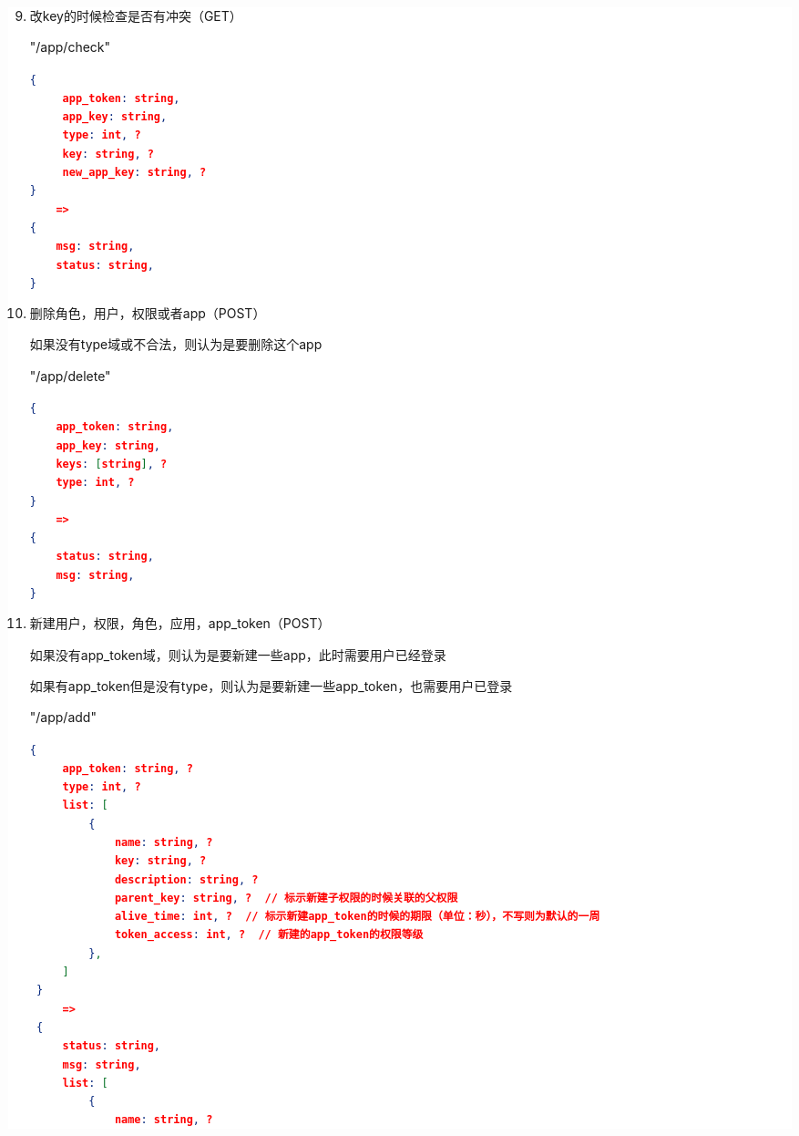 9. 改key的时候检查是否有冲突（GET）

   "/app/check"

   ```json
   {
        app_token: string,
        app_key: string,
        type: int, ?
        key: string, ?
        new_app_key: string, ?
   }
       =>
   {
       msg: string,
       status: string,
   }
   ```

10. 删除角色，用户，权限或者app（POST）

    如果没有type域或不合法，则认为是要删除这个app

    "/app/delete"

    ```json
    {
        app_token: string,
        app_key: string,
        keys: [string], ?
        type: int, ?
    }
        =>
    {
        status: string,
        msg: string,
    }
    ```

11. 新建用户，权限，角色，应用，app_token（POST）

    如果没有app_token域，则认为是要新建一些app，此时需要用户已经登录

    如果有app_token但是没有type，则认为是要新建一些app_token，也需要用户已登录

    "/app/add"

    ```json
    {
         app_token: string, ?
         type: int, ?
         list: [
             {
                 name: string, ?
                 key: string, ?
                 description: string, ?
                 parent_key: string, ?  // 标示新建子权限的时候关联的父权限
                 alive_time: int, ?  // 标示新建app_token的时候的期限（单位：秒），不写则为默认的一周
                 token_access: int, ?  // 新建的app_token的权限等级
             },
         ]
     }
         =>
     {
         status: string,
         msg: string,
         list: [
             {
                 name: string, ?